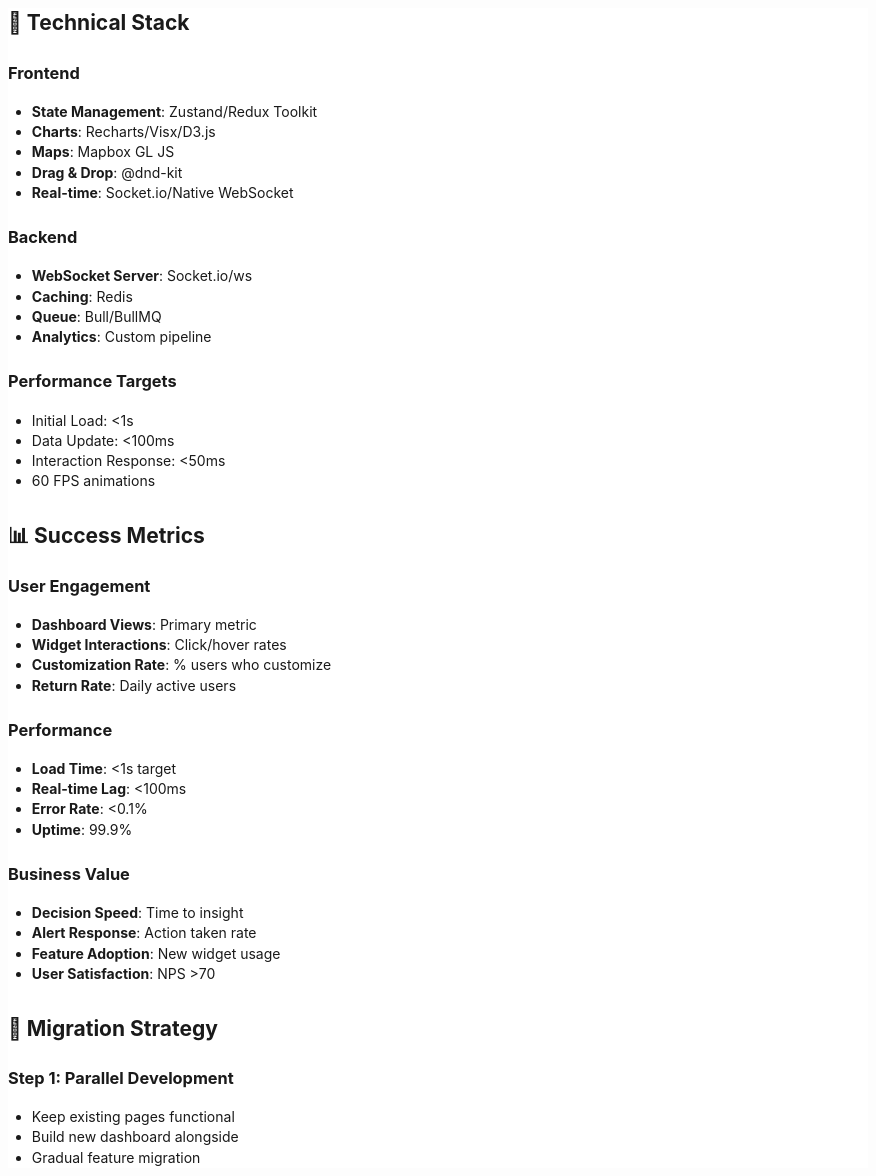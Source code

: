 ## 🔧 Technical Stack

### Frontend
- **State Management**: Zustand/Redux Toolkit
- **Charts**: Recharts/Visx/D3.js
- **Maps**: Mapbox GL JS
- **Drag & Drop**: @dnd-kit
- **Real-time**: Socket.io/Native WebSocket

### Backend
- **WebSocket Server**: Socket.io/ws
- **Caching**: Redis
- **Queue**: Bull/BullMQ
- **Analytics**: Custom pipeline

### Performance Targets
- Initial Load: <1s
- Data Update: <100ms
- Interaction Response: <50ms
- 60 FPS animations

## 📊 Success Metrics

### User Engagement
- **Dashboard Views**: Primary metric
- **Widget Interactions**: Click/hover rates
- **Customization Rate**: % users who customize
- **Return Rate**: Daily active users

### Performance
- **Load Time**: <1s target
- **Real-time Lag**: <100ms
- **Error Rate**: <0.1%
- **Uptime**: 99.9%

### Business Value
- **Decision Speed**: Time to insight
- **Alert Response**: Action taken rate
- **Feature Adoption**: New widget usage
- **User Satisfaction**: NPS >70

## 🚀 Migration Strategy

### Step 1: Parallel Development
- Keep existing pages functional
- Build new dashboard alongside
- Gradual feature migration

